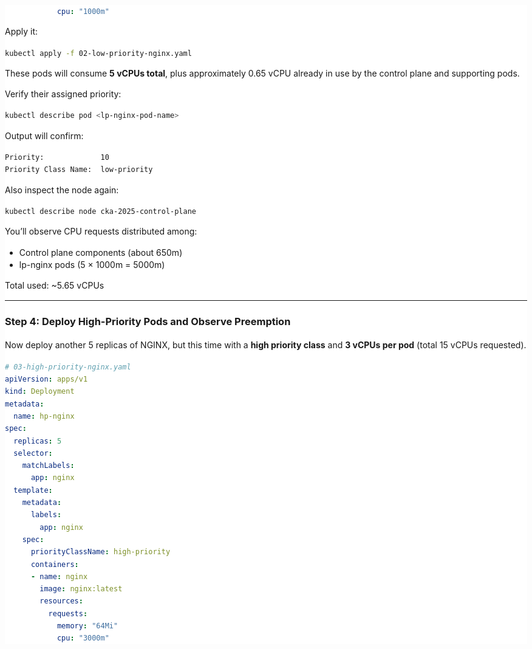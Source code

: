 ```yaml
            cpu: "1000m"
```

Apply it:

```bash
kubectl apply -f 02-low-priority-nginx.yaml
```

These pods will consume **5 vCPUs total**, plus approximately 0.65 vCPU already in use by the control plane and supporting pods.

Verify their assigned priority:

```bash
kubectl describe pod <lp-nginx-pod-name>
```

Output will confirm:

```
Priority:             10
Priority Class Name:  low-priority
```

Also inspect the node again:

```bash
kubectl describe node cka-2025-control-plane
```

You’ll observe CPU requests distributed among:

* Control plane components (about 650m)
* lp-nginx pods (5 × 1000m = 5000m)

Total used: \~5.65 vCPUs

---

### **Step 4: Deploy High-Priority Pods and Observe Preemption**

Now deploy another 5 replicas of NGINX, but this time with a **high priority class** and **3 vCPUs per pod** (total 15 vCPUs requested).

```yaml
# 03-high-priority-nginx.yaml
apiVersion: apps/v1
kind: Deployment
metadata:
  name: hp-nginx
spec:
  replicas: 5
  selector:
    matchLabels:
      app: nginx
  template:
    metadata:
      labels:
        app: nginx
    spec:
      priorityClassName: high-priority
      containers:
      - name: nginx
        image: nginx:latest
        resources:
          requests:
            memory: "64Mi"
            cpu: "3000m"
```
